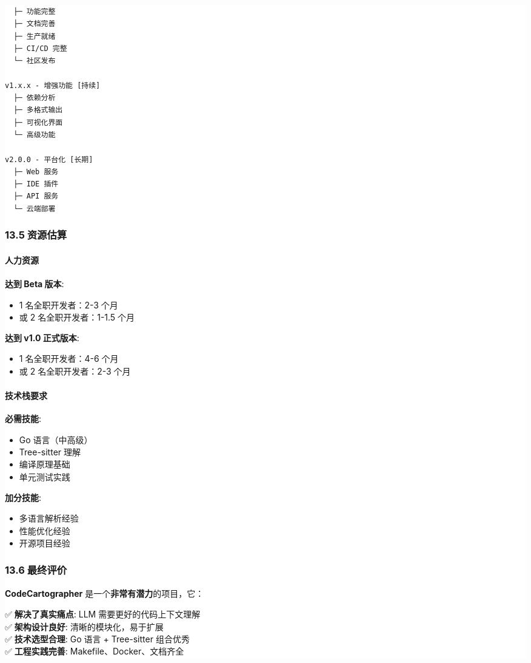 ```
  ├─ 功能完整
  ├─ 文档完善
  ├─ 生产就绪
  ├─ CI/CD 完整
  └─ 社区发布

v1.x.x - 增强功能 [持续]
  ├─ 依赖分析
  ├─ 多格式输出
  ├─ 可视化界面
  └─ 高级功能

v2.0.0 - 平台化 [长期]
  ├─ Web 服务
  ├─ IDE 插件
  ├─ API 服务
  └─ 云端部署
```

### 13.5 资源估算

#### 人力资源

**达到 Beta 版本**:
- 1 名全职开发者：2-3 个月
- 或 2 名全职开发者：1-1.5 个月

**达到 v1.0 正式版本**:
- 1 名全职开发者：4-6 个月
- 或 2 名全职开发者：2-3 个月

#### 技术栈要求

**必需技能**:
- Go 语言（中高级）
- Tree-sitter 理解
- 编译原理基础
- 单元测试实践

**加分技能**:
- 多语言解析经验
- 性能优化经验
- 开源项目经验

### 13.6 最终评价

**CodeCartographer** 是一个**非常有潜力**的项目，它：

✅ **解决了真实痛点**: LLM 需要更好的代码上下文理解  
✅ **架构设计良好**: 清晰的模块化，易于扩展  
✅ **技术选型合理**: Go 语言 + Tree-sitter 组合优秀  
✅ **工程实践完善**: Makefile、Docker、文档齐全  
